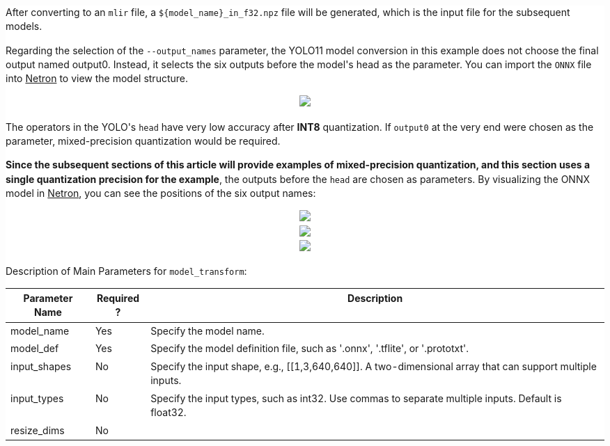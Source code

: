 After converting to an `mlir` file, a `${model_name}_in_f32.npz` file will be generated, which
is the input file for the subsequent models.

Regarding the selection of the `--output_names` parameter, the YOLO11 model conversion in this example does not choose the final output named output0. Instead, it selects the six outputs before the model's head as the parameter. You can import the `ONNX` file into [Netron](https://netron.app/) to view the model structure.
<div align="center"><img width={600} src="https://files.seeedstudio.com/wiki/reCamera/recamera_model_conversion04.png" /></div>

The operators in the YOLO's `head` have very low accuracy after **INT8** quantization. If `output0` at the very end were chosen as the parameter, mixed-precision quantization would be required.

**Since the subsequent sections of this article will provide examples of mixed-precision quantization, and this section uses a single quantization precision for the example**, the outputs before the `head` are chosen as parameters. By visualizing the ONNX model in [Netron](https://netron.app/), you can see the positions of the six output names:
<div align="center">
  <img width="400" src="https://files.seeedstudio.com/wiki/reCamera/recamera_model_conversion02.png" />
</div>
<div align="center">
  <img width="400" src="https://files.seeedstudio.com/wiki/reCamera/recamera_model_conversion.01png" />
</div>
<div align="center">
  <img width="400" src="https://files.seeedstudio.com/wiki/reCamera/recamera_model_conversion02.png" />
</div>


Description of Main Parameters for `model_transform`:

<table style={{ width: '80%', fontSize: '14px', borderCollapse: 'collapse', margin: '20px auto' }}>
  <thead>
    <tr>
      <th style={{ border: '1px solid #000', padding: '8px' }}>Parameter Name</th>
      <th style={{ border: '1px solid #000', padding: '8px' }}>Required?</th>
      <th style={{ border: '1px solid #000', padding: '8px' }}>Description</th>
    </tr>
  </thead>
  <tbody>
    <tr>
      <td style={{ border: '1px solid #000', padding: '8px' }}>model_name</td>
      <td style={{ border: '1px solid #000', padding: '8px' }}>Yes</td>
      <td style={{ border: '1px solid #000', padding: '8px' }}>Specify the model name.</td>
    </tr>
    <tr>
      <td style={{ border: '1px solid #000', padding: '8px' }}>model_def</td>
      <td style={{ border: '1px solid #000', padding: '8px' }}>Yes</td>
      <td style={{ border: '1px solid #000', padding: '8px' }}>Specify the model definition file, such as '.onnx', '.tflite', or '.prototxt'.</td>
    </tr>
    <tr>
      <td style={{ border: '1px solid #000', padding: '8px' }}>input_shapes</td>
      <td style={{ border: '1px solid #000', padding: '8px' }}>No</td>
      <td style={{ border: '1px solid #000', padding: '8px' }}>Specify the input shape, e.g., [[1,3,640,640]]. A two-dimensional array that can support multiple inputs.</td>
    </tr>
    <tr>
      <td style={{ border: '1px solid #000', padding: '8px' }}>input_types</td>
      <td style={{ border: '1px solid #000', padding: '8px' }}>No</td>
      <td style={{ border: '1px solid #000', padding: '8px' }}>Specify the input types, such as int32. Use commas to separate multiple inputs. Default is float32.</td>
    </tr>
    <tr>
      <td style={{ border: '1px solid #000', padding: '8px' }}>resize_dims</td>
      <td style={{ border: '1px solid #000', padding: '8px' }}>No</td>